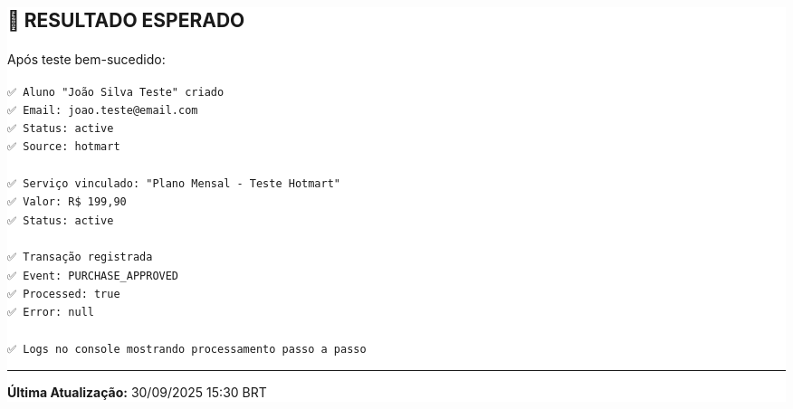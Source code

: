 
## 🎯 RESULTADO ESPERADO

Após teste bem-sucedido:

```
✅ Aluno "João Silva Teste" criado
✅ Email: joao.teste@email.com
✅ Status: active
✅ Source: hotmart

✅ Serviço vinculado: "Plano Mensal - Teste Hotmart"
✅ Valor: R$ 199,90
✅ Status: active

✅ Transação registrada
✅ Event: PURCHASE_APPROVED
✅ Processed: true
✅ Error: null

✅ Logs no console mostrando processamento passo a passo
```

---

**Última Atualização:** 30/09/2025 15:30 BRT
